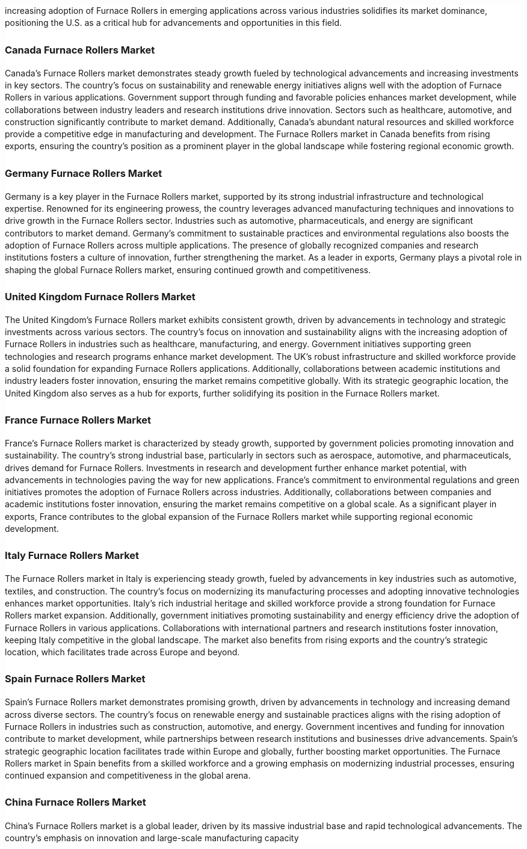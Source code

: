 increasing adoption of Furnace Rollers in emerging applications across various industries solidifies its market dominance, positioning the U.S. as a critical hub for advancements and opportunities in this field.</p><h3>Canada Furnace Rollers Market</h3><p>Canada&rsquo;s Furnace Rollers market demonstrates steady growth fueled by technological advancements and increasing investments in key sectors. The country&rsquo;s focus on sustainability and renewable energy initiatives aligns well with the adoption of Furnace Rollers in various applications. Government support through funding and favorable policies enhances market development, while collaborations between industry leaders and research institutions drive innovation. Sectors such as healthcare, automotive, and construction significantly contribute to market demand. Additionally, Canada&rsquo;s abundant natural resources and skilled workforce provide a competitive edge in manufacturing and development. The Furnace Rollers market in Canada benefits from rising exports, ensuring the country&rsquo;s position as a prominent player in the global landscape while fostering regional economic growth.</p><h3>Germany Furnace Rollers Market</h3><p>Germany is a key player in the Furnace Rollers market, supported by its strong industrial infrastructure and technological expertise. Renowned for its engineering prowess, the country leverages advanced manufacturing techniques and innovations to drive growth in the Furnace Rollers sector. Industries such as automotive, pharmaceuticals, and energy are significant contributors to market demand. Germany&rsquo;s commitment to sustainable practices and environmental regulations also boosts the adoption of Furnace Rollers across multiple applications. The presence of globally recognized companies and research institutions fosters a culture of innovation, further strengthening the market. As a leader in exports, Germany plays a pivotal role in shaping the global Furnace Rollers market, ensuring continued growth and competitiveness.</p><h3>United Kingdom Furnace Rollers Market</h3><p>The United Kingdom&rsquo;s Furnace Rollers market exhibits consistent growth, driven by advancements in technology and strategic investments across various sectors. The country&rsquo;s focus on innovation and sustainability aligns with the increasing adoption of Furnace Rollers in industries such as healthcare, manufacturing, and energy. Government initiatives supporting green technologies and research programs enhance market development. The UK&rsquo;s robust infrastructure and skilled workforce provide a solid foundation for expanding Furnace Rollers applications. Additionally, collaborations between academic institutions and industry leaders foster innovation, ensuring the market remains competitive globally. With its strategic geographic location, the United Kingdom also serves as a hub for exports, further solidifying its position in the Furnace Rollers market.</p><h3>France Furnace Rollers Market</h3><p>France&rsquo;s Furnace Rollers market is characterized by steady growth, supported by government policies promoting innovation and sustainability. The country&rsquo;s strong industrial base, particularly in sectors such as aerospace, automotive, and pharmaceuticals, drives demand for Furnace Rollers. Investments in research and development further enhance market potential, with advancements in technologies paving the way for new applications. France&rsquo;s commitment to environmental regulations and green initiatives promotes the adoption of Furnace Rollers across industries. Additionally, collaborations between companies and academic institutions foster innovation, ensuring the market remains competitive on a global scale. As a significant player in exports, France contributes to the global expansion of the Furnace Rollers market while supporting regional economic development.</p><h3>Italy Furnace Rollers Market</h3><p>The Furnace Rollers market in Italy is experiencing steady growth, fueled by advancements in key industries such as automotive, textiles, and construction. The country&rsquo;s focus on modernizing its manufacturing processes and adopting innovative technologies enhances market opportunities. Italy&rsquo;s rich industrial heritage and skilled workforce provide a strong foundation for Furnace Rollers market expansion. Additionally, government initiatives promoting sustainability and energy efficiency drive the adoption of Furnace Rollers in various applications. Collaborations with international partners and research institutions foster innovation, keeping Italy competitive in the global landscape. The market also benefits from rising exports and the country&rsquo;s strategic location, which facilitates trade across Europe and beyond.</p><h3>Spain Furnace Rollers Market</h3><p>Spain&rsquo;s Furnace Rollers market demonstrates promising growth, driven by advancements in technology and increasing demand across diverse sectors. The country&rsquo;s focus on renewable energy and sustainable practices aligns with the rising adoption of Furnace Rollers in industries such as construction, automotive, and energy. Government incentives and funding for innovation contribute to market development, while partnerships between research institutions and businesses drive advancements. Spain&rsquo;s strategic geographic location facilitates trade within Europe and globally, further boosting market opportunities. The Furnace Rollers market in Spain benefits from a skilled workforce and a growing emphasis on modernizing industrial processes, ensuring continued expansion and competitiveness in the global arena.</p><h3>China Furnace Rollers Market</h3><p>China&rsquo;s Furnace Rollers market is a global leader, driven by its massive industrial base and rapid technological advancements. The country&rsquo;s emphasis on innovation and large-scale manufacturing capacity